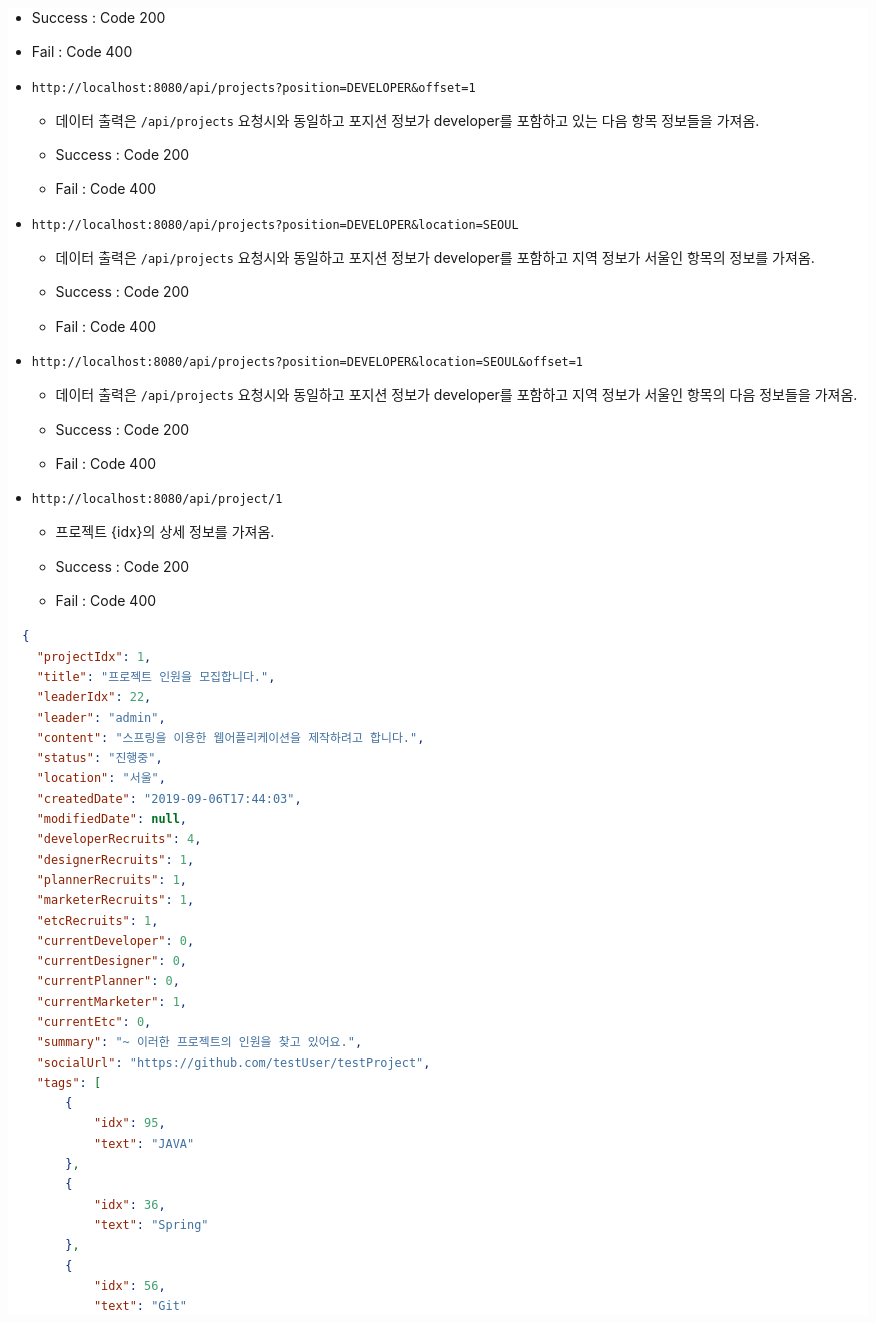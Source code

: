   + Success : Code 200

  + Fail : Code 400

* `http://localhost:8080/api/projects?position=DEVELOPER&offset=1` 

  + 데이터 출력은 `/api/projects` 요청시와 동일하고 포지션 정보가 developer를 포함하고 있는 다음 항목 정보들을 가져옴.

  + Success : Code 200

  + Fail : Code 400

* `http://localhost:8080/api/projects?position=DEVELOPER&location=SEOUL` 

  + 데이터 출력은 `/api/projects` 요청시와 동일하고 포지션 정보가 developer를 포함하고 지역 정보가 서울인 항목의 정보를 가져옴.

  + Success : Code 200

  + Fail : Code 400

* `http://localhost:8080/api/projects?position=DEVELOPER&location=SEOUL&offset=1` 

  + 데이터 출력은 `/api/projects` 요청시와 동일하고 포지션 정보가 developer를 포함하고 지역 정보가 서울인 항목의 다음 정보들을 가져옴.

  + Success : Code 200

  + Fail : Code 400

* `http://localhost:8080/api/project/1` 

  + 프로젝트 {idx}의 상세 정보를 가져옴.

  + Success : Code 200

  + Fail : Code 400

  

``` JSON
  {
    "projectIdx": 1,
    "title": "프로젝트 인원을 모집합니다.",
    "leaderIdx": 22,
    "leader": "admin",
    "content": "스프링을 이용한 웹어플리케이션을 제작하려고 합니다.",
    "status": "진행중",
    "location": "서울",
    "createdDate": "2019-09-06T17:44:03",
    "modifiedDate": null,
    "developerRecruits": 4,
    "designerRecruits": 1,
    "plannerRecruits": 1,
    "marketerRecruits": 1,
    "etcRecruits": 1,
    "currentDeveloper": 0,
    "currentDesigner": 0,
    "currentPlanner": 0,
    "currentMarketer": 1,
    "currentEtc": 0,
    "summary": "~ 이러한 프로젝트의 인원을 찾고 있어요.",
    "socialUrl": "https://github.com/testUser/testProject",
    "tags": [
        {
            "idx": 95,
            "text": "JAVA"
        },
        {
            "idx": 36,
            "text": "Spring"
        },
        {
            "idx": 56,
            "text": "Git"
```